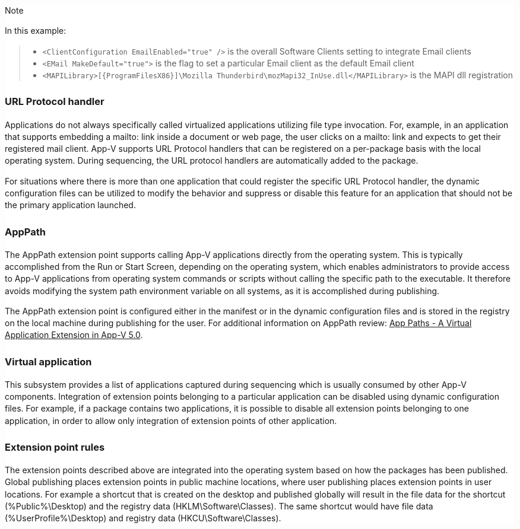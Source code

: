 >[!NOTE]
In this example:
>
  >- `<ClientConfiguration EmailEnabled="true" />` is the overall Software Clients setting to integrate Email clients
  >- `<EMail MakeDefault="true">` is the flag to set a particular Email client as the default Email client
  >- `<MAPILibrary>[{ProgramFilesX86}]\Mozilla Thunderbird\mozMapi32_InUse.dll</MAPILibrary>` is the MAPI dll registration

### URL Protocol handler

Applications do not always specifically called virtualized applications utilizing file type invocation. For, example, in an application that supports embedding a mailto: link inside a document or web page, the user clicks on a mailto: link and expects to get their registered mail client. App-V supports URL Protocol handlers that can be registered on a per-package basis with the local operating system. During sequencing, the URL protocol handlers are automatically added to the package.

For situations where there is more than one application that could register the specific URL Protocol handler, the dynamic configuration files can be utilized to modify the behavior and suppress or disable this feature for an application that should not be the primary application launched.

### AppPath

The AppPath extension point supports calling App-V applications directly from the operating system. This is typically accomplished from the Run or Start Screen, depending on the operating system, which enables administrators to provide access to App-V applications from operating system commands or scripts without calling the specific path to the executable. It therefore avoids modifying the system path environment variable on all systems, as it is accomplished during publishing.

The AppPath extension point is configured either in the manifest or in the dynamic configuration files and is stored in the registry on the local machine during publishing for the user. For additional information on AppPath review: [App Paths - A Virtual Application Extension in App-V 5.0](https://blogs.technet.microsoft.com/virtualworld/2012/12/12/app-paths-a-virtual-application-extension-in-app-v-5-0/).

### Virtual application

This subsystem provides a list of applications captured during sequencing which is usually consumed by other App-V components. Integration of extension points belonging to a particular application can be disabled using dynamic configuration files. For example, if a package contains two applications, it is possible to disable all extension points belonging to one application, in order to allow only integration of extension points of other application.

### Extension point rules

The extension points described above are integrated into the operating system based on how the packages has been published. Global publishing places extension points in public machine locations, where user publishing places extension points in user locations. For example a shortcut that is created on the desktop and published globally will result in the file data for the shortcut (%Public%\\Desktop) and the registry data (HKLM\\Software\\Classes). The same shortcut would have file data (%UserProfile%\\Desktop) and registry data (HKCU\\Software\\Classes).
